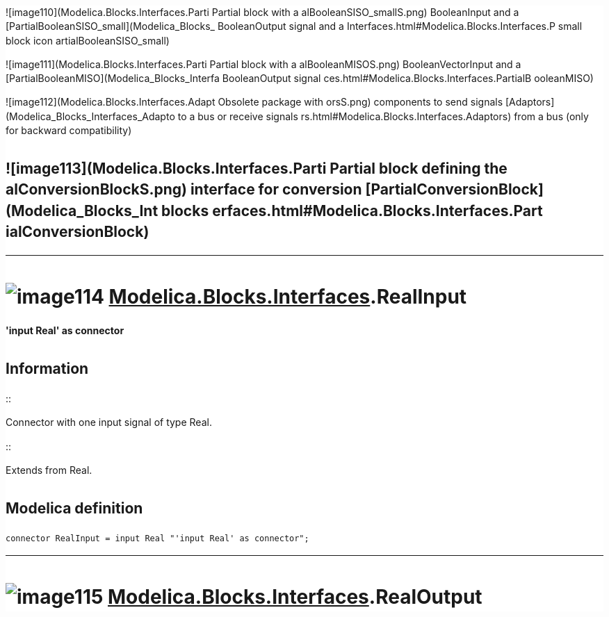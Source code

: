   ![image110](Modelica.Blocks.Interfaces.Parti Partial block with a
  alBooleanSISO_smallS.png)                    BooleanInput and a
  [PartialBooleanSISO\_small](Modelica_Blocks_ BooleanOutput signal and a
  Interfaces.html#Modelica.Blocks.Interfaces.P small block icon
  artialBooleanSISO_small)                     

  ![image111](Modelica.Blocks.Interfaces.Parti Partial block with a
  alBooleanMISOS.png)                          BooleanVectorInput and a
  [PartialBooleanMISO](Modelica_Blocks_Interfa BooleanOutput signal
  ces.html#Modelica.Blocks.Interfaces.PartialB 
  ooleanMISO)                                  

  ![image112](Modelica.Blocks.Interfaces.Adapt Obsolete package with
  orsS.png)                                    components to send signals
  [Adaptors](Modelica_Blocks_Interfaces_Adapto to a bus or receive signals
  rs.html#Modelica.Blocks.Interfaces.Adaptors) from a bus (only for
                                               backward compatibility)

  ![image113](Modelica.Blocks.Interfaces.Parti Partial block defining the
  alConversionBlockS.png)                      interface for conversion
  [PartialConversionBlock](Modelica_Blocks_Int blocks
  erfaces.html#Modelica.Blocks.Interfaces.Part 
  ialConversionBlock)                          
  ------------------------------------------------------------------------

* * * * *

![image114](Modelica.Blocks.Interfaces.RealInputI.png) [Modelica.Blocks.Interfaces](Modelica_Blocks_Interfaces.html#Modelica.Blocks.Interfaces).RealInput
=========================================================================================================================================================

**'input Real' as connector**

Information
-----------

::

Connector with one input signal of type Real.

::

Extends from Real.

Modelica definition
-------------------

    connector RealInput = input Real "'input Real' as connector";

* * * * *

![image115](Modelica.Blocks.Interfaces.RealOutputI.png) [Modelica.Blocks.Interfaces](Modelica_Blocks_Interfaces.html#Modelica.Blocks.Interfaces).RealOutput
===========================================================================================================================================================
